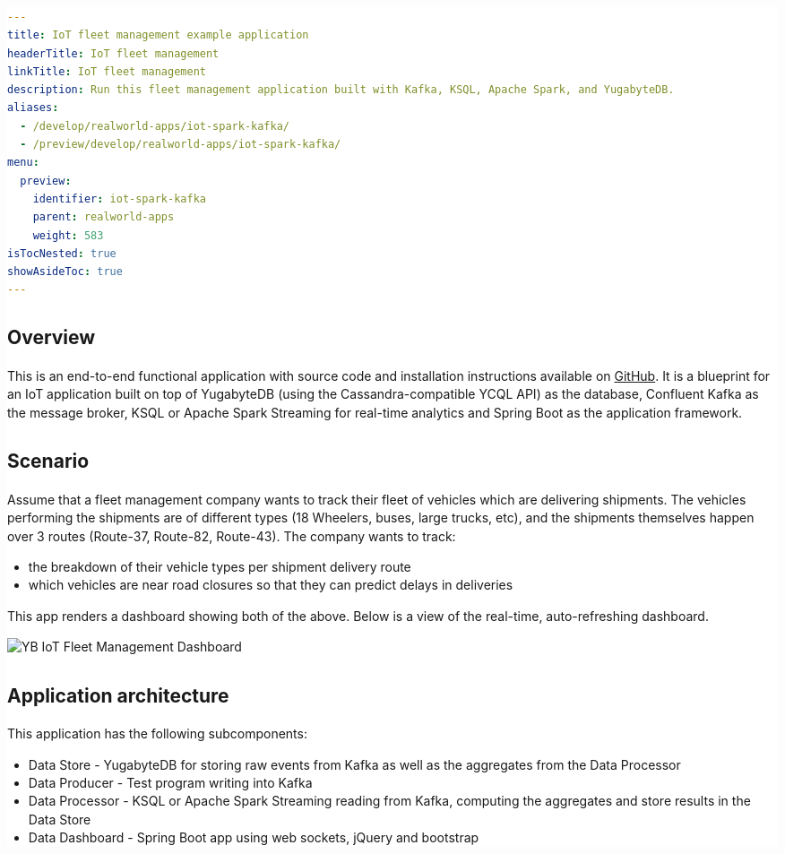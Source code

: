 ```yaml
---
title: IoT fleet management example application
headerTitle: IoT fleet management
linkTitle: IoT fleet management
description: Run this fleet management application built with Kafka, KSQL, Apache Spark, and YugabyteDB.
aliases:
  - /develop/realworld-apps/iot-spark-kafka/
  - /preview/develop/realworld-apps/iot-spark-kafka/
menu:
  preview:
    identifier: iot-spark-kafka
    parent: realworld-apps
    weight: 583
isTocNested: true
showAsideToc: true
---
```


## Overview

This is an end-to-end functional application with source code and installation instructions available on [GitHub](https://github.com/yugabyte/yb-iot-fleet-management). It is a blueprint for an IoT application built on top of YugabyteDB (using the Cassandra-compatible YCQL API) as the database, Confluent Kafka as the message broker, KSQL or Apache Spark Streaming for real-time analytics and Spring Boot as the application framework.

## Scenario

Assume that a fleet management company wants to track their fleet of vehicles which are delivering shipments. The vehicles performing the shipments are of different types (18 Wheelers, buses, large trucks, etc), and the shipments themselves happen over 3 routes (Route-37, Route-82, Route-43). The company wants to track:

- the breakdown of their vehicle types per shipment delivery route
- which vehicles are near road closures so that they can predict delays in deliveries

This app renders a dashboard showing both of the above. Below is a view of the real-time, auto-refreshing dashboard.

![YB IoT Fleet Management Dashboard](/images/develop/realworld-apps/iot-spark-kafka-ksql/yb-iot-fleet-management-screenshot.png)

## Application architecture

This application has the following subcomponents:

- Data Store - YugabyteDB for storing raw events from Kafka as well as the aggregates from the Data Processor
- Data Producer - Test program writing into Kafka
- Data Processor - KSQL or Apache Spark Streaming reading from Kafka, computing the aggregates and store results in the Data Store
- Data Dashboard - Spring Boot app using web sockets, jQuery and bootstrap
